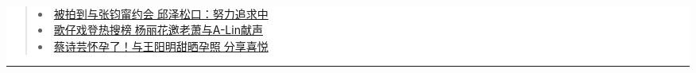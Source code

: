 > <li><a href="http://www.epochtimes.com/gb/19/9/25/n11545153.htm">被拍到与张钧甯约会 邱泽松口：努力追求中</a></li>
> <li><a href="http://www.epochtimes.com/gb/19/9/25/n11545320.htm">歌仔戏登热搜榜 杨丽花邀老萧与A-Lin献声</a></li>
> <li><a href="http://www.epochtimes.com/gb/19/9/26/n11547898.htm">蔡诗芸怀孕了！与王阳明甜晒孕照 分享喜悦</a></li>
<hr>
